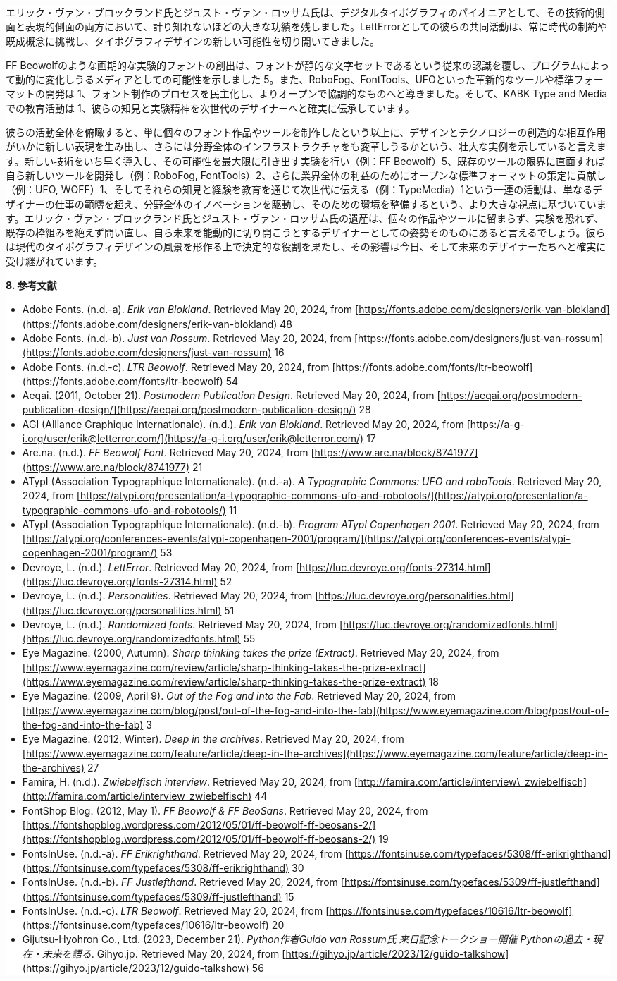 エリック・ヴァン・ブロックランド氏とジュスト・ヴァン・ロッサム氏は、デジタルタイポグラフィのパイオニアとして、その技術的側面と表現的側面の両方において、計り知れないほどの大きな功績を残しました。LettErrorとしての彼らの共同活動は、常に時代の制約や既成概念に挑戦し、タイポグラフィデザインの新しい可能性を切り開いてきました。

FF Beowolfのような画期的な実験的フォントの創出は、フォントが静的な文字セットであるという従来の認識を覆し、プログラムによって動的に変化しうるメディアとしての可能性を示しました 5。また、RoboFog、FontTools、UFOといった革新的なツールや標準フォーマットの開発は 1、フォント制作のプロセスを民主化し、よりオープンで協調的なものへと導きました。そして、KABK Type and Mediaでの教育活動は 1、彼らの知見と実験精神を次世代のデザイナーへと確実に伝承しています。

彼らの活動全体を俯瞰すると、単に個々のフォント作品やツールを制作したという以上に、デザインとテクノロジーの創造的な相互作用がいかに新しい表現を生み出し、さらには分野全体のインフラストラクチャをも変革しうるかという、壮大な実例を示していると言えます。新しい技術をいち早く導入し、その可能性を最大限に引き出す実験を行い（例：FF Beowolf）5、既存のツールの限界に直面すれば自ら新しいツールを開発し（例：RoboFog, FontTools）2、さらに業界全体の利益のためにオープンな標準フォーマットの策定に貢献し（例：UFO, WOFF）1、そしてそれらの知見と経験を教育を通じて次世代に伝える（例：TypeMedia）1という一連の活動は、単なるデザイナーの仕事の範疇を超え、分野全体のイノベーションを駆動し、そのための環境を整備するという、より大きな視点に基づいています。エリック・ヴァン・ブロックランド氏とジュスト・ヴァン・ロッサム氏の遺産は、個々の作品やツールに留まらず、実験を恐れず、既存の枠組みを絶えず問い直し、自ら未来を能動的に切り開こうとするデザイナーとしての姿勢そのものにあると言えるでしょう。彼らは現代のタイポグラフィデザインの風景を形作る上で決定的な役割を果たし、その影響は今日、そして未来のデザイナーたちへと確実に受け継がれています。

**8\. 参考文献**

* Adobe Fonts. (n.d.-a). *Erik van Blokland*. Retrieved May 20, 2024, from [https://fonts.adobe.com/designers/erik-van-blokland](https://fonts.adobe.com/designers/erik-van-blokland) 48  
* Adobe Fonts. (n.d.-b). *Just van Rossum*. Retrieved May 20, 2024, from [https://fonts.adobe.com/designers/just-van-rossum](https://fonts.adobe.com/designers/just-van-rossum) 16  
* Adobe Fonts. (n.d.-c). *LTR Beowolf*. Retrieved May 20, 2024, from [https://fonts.adobe.com/fonts/ltr-beowolf](https://fonts.adobe.com/fonts/ltr-beowolf) 54  
* Aeqai. (2011, October 21). *Postmodern Publication Design*. Retrieved May 20, 2024, from [https://aeqai.org/postmodern-publication-design/](https://aeqai.org/postmodern-publication-design/) 28  
* AGI (Alliance Graphique Internationale). (n.d.). *Erik van Blokland*. Retrieved May 20, 2024, from [https://a-g-i.org/user/erik@letterror.com/](https://a-g-i.org/user/erik@letterror.com/) 17  
* Are.na. (n.d.). *FF Beowolf Font*. Retrieved May 20, 2024, from [https://www.are.na/block/8741977](https://www.are.na/block/8741977) 21  
* ATypI (Association Typographique Internationale). (n.d.-a). *A Typographic Commons: UFO and roboTools*. Retrieved May 20, 2024, from [https://atypi.org/presentation/a-typographic-commons-ufo-and-robotools/](https://atypi.org/presentation/a-typographic-commons-ufo-and-robotools/) 11  
* ATypI (Association Typographique Internationale). (n.d.-b). *Program ATypI Copenhagen 2001*. Retrieved May 20, 2024, from [https://atypi.org/conferences-events/atypi-copenhagen-2001/program/](https://atypi.org/conferences-events/atypi-copenhagen-2001/program/) 53  
* Devroye, L. (n.d.). *LettError*. Retrieved May 20, 2024, from [https://luc.devroye.org/fonts-27314.html](https://luc.devroye.org/fonts-27314.html) 52  
* Devroye, L. (n.d.). *Personalities*. Retrieved May 20, 2024, from [https://luc.devroye.org/personalities.html](https://luc.devroye.org/personalities.html) 51  
* Devroye, L. (n.d.). *Randomized fonts*. Retrieved May 20, 2024, from [https://luc.devroye.org/randomizedfonts.html](https://luc.devroye.org/randomizedfonts.html) 55  
* Eye Magazine. (2000, Autumn). *Sharp thinking takes the prize (Extract)*. Retrieved May 20, 2024, from [https://www.eyemagazine.com/review/article/sharp-thinking-takes-the-prize-extract](https://www.eyemagazine.com/review/article/sharp-thinking-takes-the-prize-extract) 18  
* Eye Magazine. (2009, April 9). *Out of the Fog and into the Fab*. Retrieved May 20, 2024, from [https://www.eyemagazine.com/blog/post/out-of-the-fog-and-into-the-fab](https://www.eyemagazine.com/blog/post/out-of-the-fog-and-into-the-fab) 3  
* Eye Magazine. (2012, Winter). *Deep in the archives*. Retrieved May 20, 2024, from [https://www.eyemagazine.com/feature/article/deep-in-the-archives](https://www.eyemagazine.com/feature/article/deep-in-the-archives) 27  
* Famira, H. (n.d.). *Zwiebelfisch interview*. Retrieved May 20, 2024, from [http://famira.com/article/interview\_zwiebelfisch](http://famira.com/article/interview_zwiebelfisch) 44  
* FontShop Blog. (2012, May 1). *FF Beowolf & FF BeoSans*. Retrieved May 20, 2024, from [https://fontshopblog.wordpress.com/2012/05/01/ff-beowolf-ff-beosans-2/](https://fontshopblog.wordpress.com/2012/05/01/ff-beowolf-ff-beosans-2/) 19  
* FontsInUse. (n.d.-a). *FF Erikrighthand*. Retrieved May 20, 2024, from [https://fontsinuse.com/typefaces/5308/ff-erikrighthand](https://fontsinuse.com/typefaces/5308/ff-erikrighthand) 30  
* FontsInUse. (n.d.-b). *FF Justlefthand*. Retrieved May 20, 2024, from [https://fontsinuse.com/typefaces/5309/ff-justlefthand](https://fontsinuse.com/typefaces/5309/ff-justlefthand) 15  
* FontsInUse. (n.d.-c). *LTR Beowolf*. Retrieved May 20, 2024, from [https://fontsinuse.com/typefaces/10616/ltr-beowolf](https://fontsinuse.com/typefaces/10616/ltr-beowolf) 20  
* Gijutsu-Hyohron Co., Ltd. (2023, December 21). *Python作者Guido van Rossum氏 来日記念トークショー開催 Pythonの過去・現在・未来を語る*. Gihyo.jp. Retrieved May 20, 2024, from [https://gihyo.jp/article/2023/12/guido-talkshow](https://gihyo.jp/article/2023/12/guido-talkshow) 56  